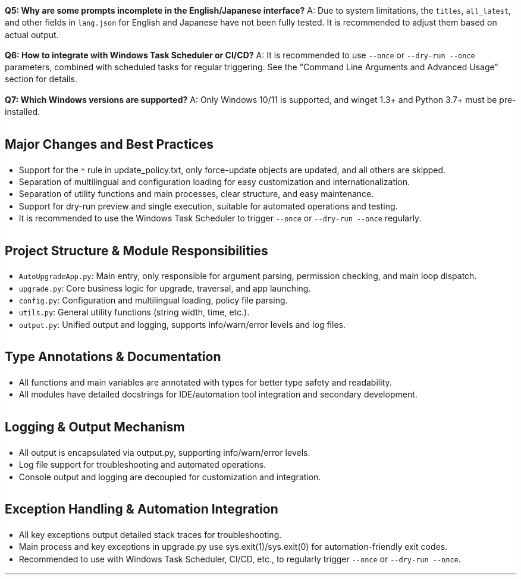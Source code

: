 **Q5: Why are some prompts incomplete in the English/Japanese interface?**
A: Due to system limitations, the `titles`, `all_latest`, and other fields in `lang.json` for English and Japanese have not been fully tested. It is recommended to adjust them based on actual output.

**Q6: How to integrate with Windows Task Scheduler or CI/CD?**
A: It is recommended to use `--once` or `--dry-run --once` parameters, combined with scheduled tasks for regular triggering. See the "Command Line Arguments and Advanced Usage" section for details.

**Q7: Which Windows versions are supported?**
A: Only Windows 10/11 is supported, and winget 1.3+ and Python 3.7+ must be pre-installed.

## Major Changes and Best Practices

- Support for the `*` rule in update_policy.txt, only force-update objects are updated, and all others are skipped.
- Separation of multilingual and configuration loading for easy customization and internationalization.
- Separation of utility functions and main processes, clear structure, and easy maintenance.
- Support for dry-run preview and single execution, suitable for automated operations and testing.
- It is recommended to use the Windows Task Scheduler to trigger `--once` or `--dry-run --once` regularly.

## Project Structure & Module Responsibilities

- `AutoUpgradeApp.py`: Main entry, only responsible for argument parsing, permission checking, and main loop dispatch.
- `upgrade.py`: Core business logic for upgrade, traversal, and app launching.
- `config.py`: Configuration and multilingual loading, policy file parsing.
- `utils.py`: General utility functions (string width, time, etc.).
- `output.py`: Unified output and logging, supports info/warn/error levels and log files.

## Type Annotations & Documentation

- All functions and main variables are annotated with types for better type safety and readability.
- All modules have detailed docstrings for IDE/automation tool integration and secondary development.

## Logging & Output Mechanism

- All output is encapsulated via output.py, supporting info/warn/error levels.
- Log file support for troubleshooting and automated operations.
- Console output and logging are decoupled for customization and integration.

## Exception Handling & Automation Integration

- All key exceptions output detailed stack traces for troubleshooting.
- Main process and key exceptions in upgrade.py use sys.exit(1)/sys.exit(0) for automation-friendly exit codes.
- Recommended to use with Windows Task Scheduler, CI/CD, etc., to regularly trigger `--once` or `--dry-run --once`.

---